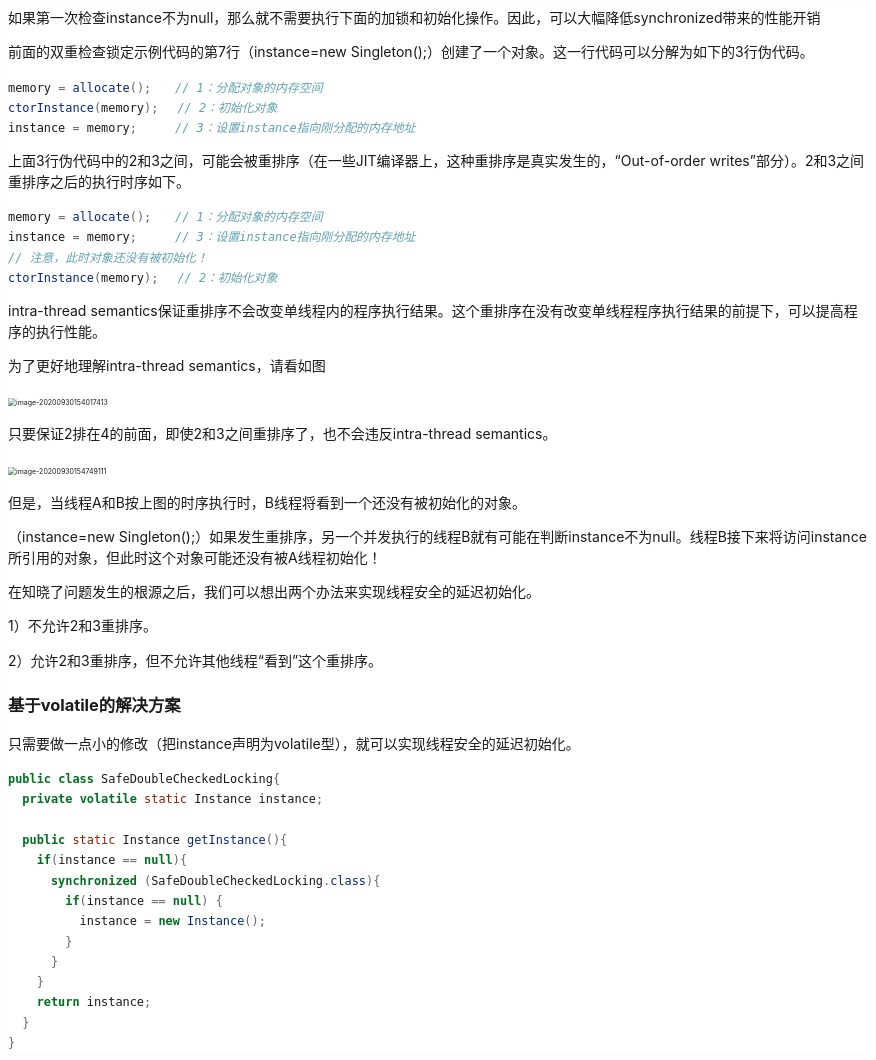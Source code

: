 如果第一次检查instance不为null，那么就不需要执行下面的加锁和初始化操作。因此，可以大幅降低synchronized带来的性能开销

前面的双重检查锁定示例代码的第7行（instance=new Singleton();）创建了一个对象。这一行代码可以分解为如下的3行伪代码。

```java
memory = allocate();　　// 1：分配对象的内存空间
ctorInstance(memory);　 // 2：初始化对象
instance = memory;　　  // 3：设置instance指向刚分配的内存地址
```

上面3行伪代码中的2和3之间，可能会被重排序（在一些JIT编译器上，这种重排序是真实发生的，“Out-of-order writes”部分）。2和3之间重排序之后的执行时序如下。

```java
memory = allocate();　　// 1：分配对象的内存空间
instance = memory;　　  // 3：设置instance指向刚分配的内存地址                                                               // 注意，此时对象还没有被初始化！
ctorInstance(memory);　 // 2：初始化对象
```

intra-thread semantics保证重排序不会改变单线程内的程序执行结果。这个重排序在没有改变单线程程序执行结果的前提下，可以提高程序的执行性能。

为了更好地理解intra-thread semantics，请看如图

<img src="/Users/zhangchongchong/Library/Application Support/typora-user-images/image-20200930154017413.png" alt="image-20200930154017413" style="zoom:50%;" />

只要保证2排在4的前面，即使2和3之间重排序了，也不会违反intra-thread semantics。

<img src="/Users/zhangchongchong/Library/Application Support/typora-user-images/image-20200930154749111.png" alt="image-20200930154749111" style="zoom:50%;" />

但是，当线程A和B按上图的时序执行时，B线程将看到一个还没有被初始化的对象。

（instance=new Singleton();）如果发生重排序，另一个并发执行的线程B就有可能在判断instance不为null。线程B接下来将访问instance所引用的对象，但此时这个对象可能还没有被A线程初始化！

在知晓了问题发生的根源之后，我们可以想出两个办法来实现线程安全的延迟初始化。

1）不允许2和3重排序。

2）允许2和3重排序，但不允许其他线程“看到”这个重排序。

### 基于volatile的解决方案

只需要做一点小的修改（把instance声明为volatile型），就可以实现线程安全的延迟初始化。

```java
public class SafeDoubleCheckedLocking{
  private volatile static Instance instance;
  
  public static Instance getInstance(){
    if(instance == null){
      synchronized (SafeDoubleCheckedLocking.class){
        if(instance == null) {
          instance = new Instance();
        }
      }
    }
    return instance;
  }
}
```
